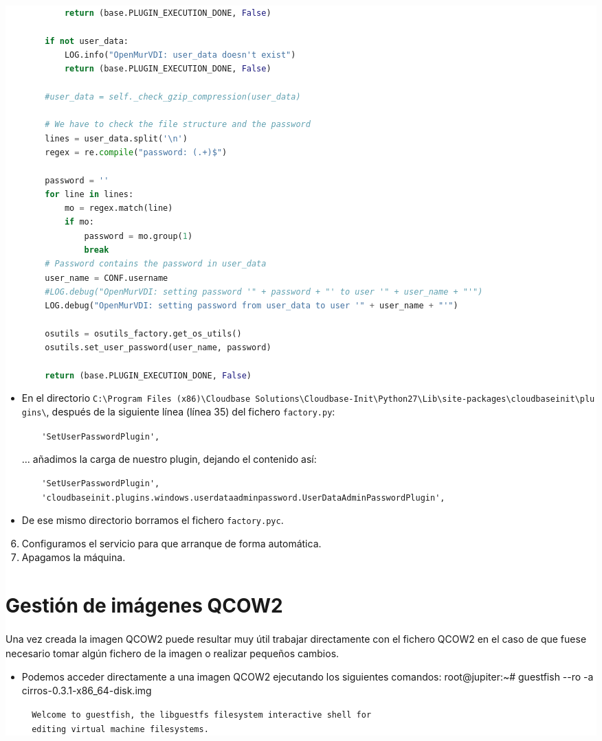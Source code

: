 ```python
            return (base.PLUGIN_EXECUTION_DONE, False)

        if not user_data:
            LOG.info("OpenMurVDI: user_data doesn't exist")
            return (base.PLUGIN_EXECUTION_DONE, False)

        #user_data = self._check_gzip_compression(user_data)

        # We have to check the file structure and the password
        lines = user_data.split('\n')
        regex = re.compile("password: (.+)$")

        password = ''
        for line in lines:
            mo = regex.match(line)
            if mo:
                password = mo.group(1)
                break
        # Password contains the password in user_data
        user_name = CONF.username
        #LOG.debug("OpenMurVDI: setting password '" + password + "' to user '" + user_name + "'")
        LOG.debug("OpenMurVDI: setting password from user_data to user '" + user_name + "'")

        osutils = osutils_factory.get_os_utils()
        osutils.set_user_password(user_name, password)

        return (base.PLUGIN_EXECUTION_DONE, False)
```
  * En el directorio `C:\Program Files (x86)\Cloudbase Solutions\Cloudbase-Init\Python27\Lib\site-packages\cloudbaseinit\plugins\`, después de la siguiente línea (línea 35) del fichero `factory.py`:

			'SetUserPasswordPlugin', 			
  	... añadimos la carga de nuestro plugin, dejando el contenido así:
			
			'SetUserPasswordPlugin',
			'cloudbaseinit.plugins.windows.userdataadminpassword.UserDataAdminPasswordPlugin',

  * De ese mismo directorio borramos el fichero `factory.pyc`.

6. Configuramos el servicio para que arranque de forma automática.
7. Apagamos la máquina.

# Gestión de imágenes QCOW2
Una vez creada la imagen QCOW2 puede resultar muy útil trabajar directamente con el fichero QCOW2 en el caso de que fuese necesario tomar algún fichero de la imagen o realizar pequeños cambios.

* Podemos acceder directamente a una imagen QCOW2 ejecutando los siguientes comandos:
		root@jupiter:~# guestfish --ro -a cirros-0.3.1-x86_64-disk.img 

		Welcome to guestfish, the libguestfs filesystem interactive shell for
		editing virtual machine filesystems.
